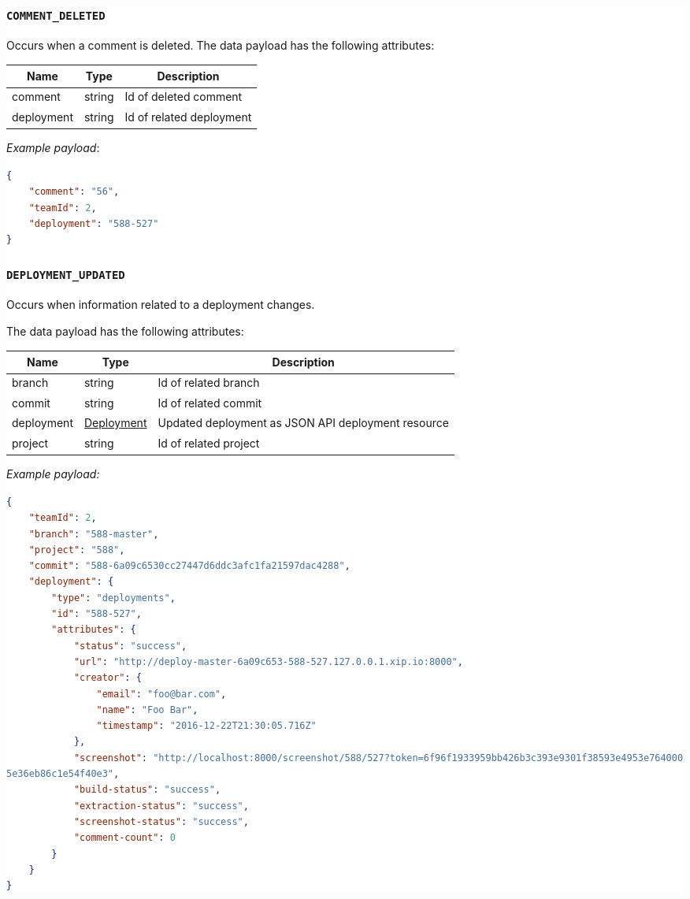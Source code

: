### `COMMENT_DELETED`

Occurs when a comment is deleted. The data payload has the following attributes:

Name|Type|Description
----|----|-----------
comment|string|Id of deleted comment
deployment|string|Id of related deployment

*Example payload*:

```json
{
    "comment": "56",
    "teamId": 2,
    "deployment": "588-527"
}
```

### `DEPLOYMENT_UPDATED`

Occurs when information related to a deployment changes.

The data payload has the following attributes:

Name|Type|Description
----|----|-----------
branch|string|Id of related branch
commit|string|Id of related commit
deployment|[Deployment](api-deployment.md)|Updated deployment as JSON API deployment resource
project|string|Id of related project

*Example payload:*
```json
{
    "teamId": 2,
    "branch": "588-master",
    "project": "588",
    "commit": "588-6a09c6530cc27447d6ddc3afc1fa21597dac4288",
    "deployment": {
        "type": "deployments",
        "id": "588-527",
        "attributes": {
            "status": "success",
            "url": "http://deploy-master-6a09c653-588-527.127.0.0.1.xip.io:8000",
            "creator": {
                "email": "foo@bar.com",
                "name": "Foo Bar",
                "timestamp": "2016-12-22T21:30:05.716Z"
            },
            "screenshot": "http://localhost:8000/screenshot/588/527?token=6f96f1933959bb426b3c393e9301f38593e4953e7640005e36eb86c1e54f40e3",
            "build-status": "success",
            "extraction-status": "success",
            "screenshot-status": "success",
            "comment-count": 0
        }
    }
}
```
